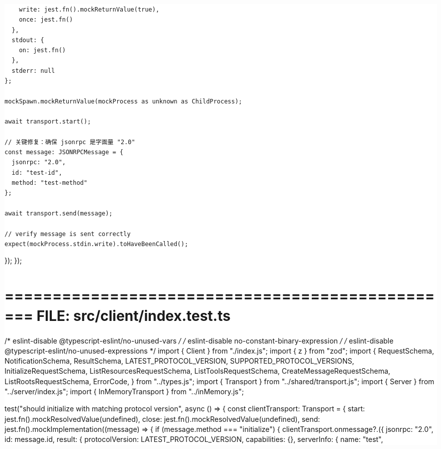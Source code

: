         write: jest.fn().mockReturnValue(true),
        once: jest.fn()
      },
      stdout: {
        on: jest.fn()
      },
      stderr: null
    };

    mockSpawn.mockReturnValue(mockProcess as unknown as ChildProcess);

    await transport.start();

    // 关键修复：确保 jsonrpc 是字面量 "2.0"
    const message: JSONRPCMessage = {
      jsonrpc: "2.0",
      id: "test-id",
      method: "test-method"
    };

    await transport.send(message);

    // verify message is sent correctly
    expect(mockProcess.stdin.write).toHaveBeenCalled();
  });
});


================================================
FILE: src/client/index.test.ts
================================================
/* eslint-disable @typescript-eslint/no-unused-vars */
/* eslint-disable no-constant-binary-expression */
/* eslint-disable @typescript-eslint/no-unused-expressions */
import { Client } from "./index.js";
import { z } from "zod";
import {
  RequestSchema,
  NotificationSchema,
  ResultSchema,
  LATEST_PROTOCOL_VERSION,
  SUPPORTED_PROTOCOL_VERSIONS,
  InitializeRequestSchema,
  ListResourcesRequestSchema,
  ListToolsRequestSchema,
  CreateMessageRequestSchema,
  ListRootsRequestSchema,
  ErrorCode,
} from "../types.js";
import { Transport } from "../shared/transport.js";
import { Server } from "../server/index.js";
import { InMemoryTransport } from "../inMemory.js";

test("should initialize with matching protocol version", async () => {
  const clientTransport: Transport = {
    start: jest.fn().mockResolvedValue(undefined),
    close: jest.fn().mockResolvedValue(undefined),
    send: jest.fn().mockImplementation((message) => {
      if (message.method === "initialize") {
        clientTransport.onmessage?.({
          jsonrpc: "2.0",
          id: message.id,
          result: {
            protocolVersion: LATEST_PROTOCOL_VERSION,
            capabilities: {},
            serverInfo: {
              name: "test",